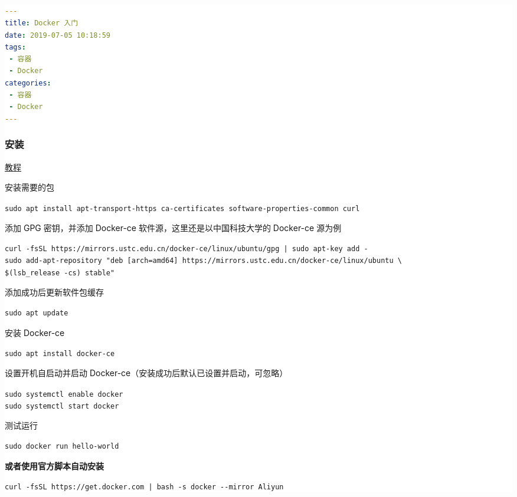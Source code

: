 ```yaml
---
title: Docker 入门
date: 2019-07-05 10:18:59
tags:
 - 容器
 - Docker
categories:
 - 容器
 - Docker
---
```


### 安装

[教程](https://www.cntofu.com/book/139/index.html)

安装需要的包



```
sudo apt install apt-transport-https ca-certificates software-properties-common curl
```

添加 GPG 密钥，并添加 Docker-ce 软件源，这里还是以中国科技大学的 Docker-ce 源为例

```
curl -fsSL https://mirrors.ustc.edu.cn/docker-ce/linux/ubuntu/gpg | sudo apt-key add -
sudo add-apt-repository "deb [arch=amd64] https://mirrors.ustc.edu.cn/docker-ce/linux/ubuntu \
$(lsb_release -cs) stable"
```

添加成功后更新软件包缓存

```
sudo apt update
```

安装 Docker-ce

```
sudo apt install docker-ce
```

设置开机自启动并启动 Docker-ce（安装成功后默认已设置并启动，可忽略）

```
sudo systemctl enable docker
sudo systemctl start docker
```

测试运行

```
sudo docker run hello-world
```

**或者使用官方脚本自动安装**

```
curl -fsSL https://get.docker.com | bash -s docker --mirror Aliyun
```
